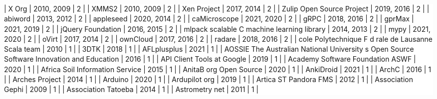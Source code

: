 | X Org                                                                                          | 2010, 2009                                                                   | 2     |
| XMMS2                                                                                          | 2010, 2009                                                                   | 2     |
| Xen Project                                                                                    | 2017, 2014                                                                   | 2     |
| Zulip Open Source Project                                                                      | 2019, 2016                                                                   | 2     |
| abiword                                                                                        | 2013, 2012                                                                   | 2     |
| appleseed                                                                                      | 2020, 2014                                                                   | 2     |
| caMicroscope                                                                                   | 2021, 2020                                                                   | 2     |
| gRPC                                                                                           | 2018, 2016                                                                   | 2     |
| gprMax                                                                                         | 2021, 2019                                                                   | 2     |
| jQuery Foundation                                                                              | 2016, 2015                                                                   | 2     |
| mlpack scalable C machine learning library                                                     | 2014, 2013                                                                   | 2     |
| mypy                                                                                           | 2021, 2020                                                                   | 2     |
| oVirt                                                                                          | 2017, 2014                                                                   | 2     |
| ownCloud                                                                                       | 2017, 2016                                                                   | 2     |
| radare                                                                                         | 2018, 2016                                                                   | 2     |
| cole Polytechnique F d rale de Lausanne Scala team                                             | 2010                                                                         | 1     |
| 3DTK                                                                                           | 2018                                                                         | 1     |
| AFLplusplus                                                                                    | 2021                                                                         | 1     |
| AOSSIE The Australian National University s Open Source Software Innovation and Education      | 2016                                                                         | 1     |
| API Client Tools at Google                                                                     | 2019                                                                         | 1     |
| Academy Software Foundation ASWF                                                               | 2020                                                                         | 1     |
| Africa Soil Information Service                                                                | 2015                                                                         | 1     |
| AnitaB org Open Source                                                                         | 2020                                                                         | 1     |
| AnkiDroid                                                                                      | 2021                                                                         | 1     |
| ArchC                                                                                          | 2016                                                                         | 1     |
| Arches Project                                                                                 | 2014                                                                         | 1     |
| Arduino                                                                                        | 2020                                                                         | 1     |
| Ardupilot org                                                                                  | 2019                                                                         | 1     |
| Artica ST Pandora FMS                                                                          | 2012                                                                         | 1     |
| Association Gephi                                                                              | 2009                                                                         | 1     |
| Association Tatoeba                                                                            | 2014                                                                         | 1     |
| Astrometry net                                                                                 | 2011                                                                         | 1     |